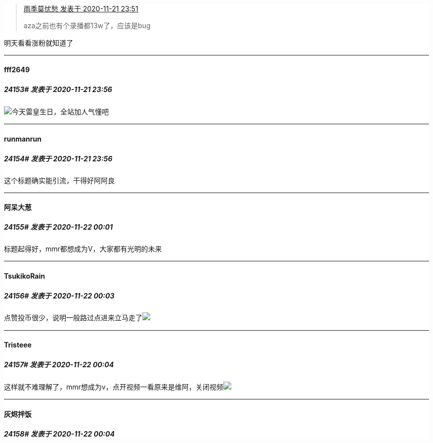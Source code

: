 <blockquote><a href="httphttps://bbs.saraba1st.com/2b/forum.php?mod=redirect&amp;goto=findpost&amp;pid=49475677&amp;ptid=1969041" target="_blank">雨季莫忧愁 发表于 2020-11-21 23:51</a>

aza之前也有个录播都13w了，应该是bug</blockquote>
明天看看涨粉就知道了


*****

####  fff2649  
##### 24153#       发表于 2020-11-21 23:56


<img src="https://static.saraba1st.com/image/smiley/face2017/067.png" referrerpolicy="no-referrer">今天雷皇生日，全站加人气懂吧


*****

####  runmanrun  
##### 24154#       发表于 2020-11-21 23:56


这个标题确实能引流，干得好阿阿良


*****

####  阿呆大葱  
##### 24155#       发表于 2020-11-22 00:01


标题起得好，mmr都想成为V，大家都有光明的未来


*****

####  TsukikoRain  
##### 24156#       发表于 2020-11-22 00:03


点赞投币很少，说明一般路过点进来立马走了<img src="https://static.saraba1st.com/image/smiley/face2017/067.png" referrerpolicy="no-referrer">


*****

####  Tristeee  
##### 24157#       发表于 2020-11-22 00:04


这样就不难理解了，mmr想成为v，点开视频一看原来是维阿，关闭视频<img src="https://static.saraba1st.com/image/smiley/face2017/067.png" referrerpolicy="no-referrer">


*****

####  灰烬拌饭  
##### 24158#       发表于 2020-11-22 00:04
